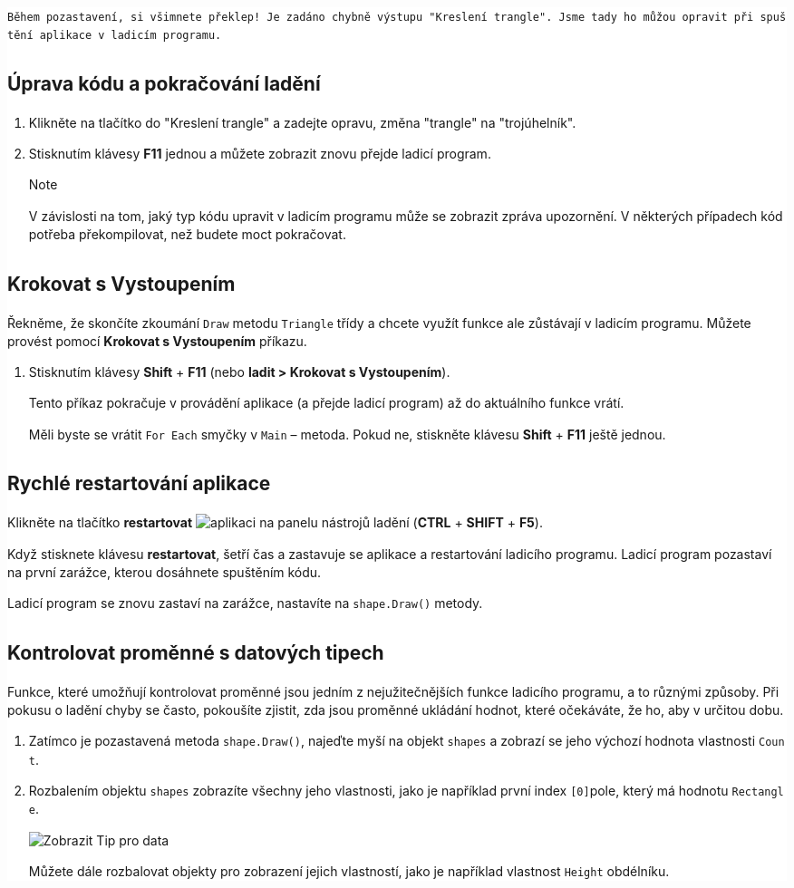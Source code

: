     Během pozastavení, si všimnete překlep! Je zadáno chybně výstupu "Kreslení trangle". Jsme tady ho můžou opravit při spuštění aplikace v ladicím programu.

## <a name="edit-code-and-continue-debugging"></a>Úprava kódu a pokračování ladění

1. Klikněte na tlačítko do "Kreslení trangle" a zadejte opravu, změna "trangle" na "trojúhelník".

1. Stisknutím klávesy **F11** jednou a můžete zobrazit znovu přejde ladicí program.

    > [!NOTE]
    > V závislosti na tom, jaký typ kódu upravit v ladicím programu může se zobrazit zpráva upozornění. V některých případech kód potřeba překompilovat, než budete moct pokračovat.

## <a name="step-out"></a>Krokovat s Vystoupením

Řekněme, že skončíte zkoumání `Draw` metodu `Triangle` třídy a chcete využít funkce ale zůstávají v ladicím programu. Můžete provést pomocí **Krokovat s Vystoupením** příkazu.

1. Stisknutím klávesy **Shift** + **F11** (nebo **ladit > Krokovat s Vystoupením**).

     Tento příkaz pokračuje v provádění aplikace (a přejde ladicí program) až do aktuálního funkce vrátí.

     Měli byste se vrátit `For Each` smyčky v `Main` – metoda. Pokud ne, stiskněte klávesu **Shift** + **F11** ještě jednou.

## <a name="restart-your-app-quickly"></a>Rychlé restartování aplikace

Klikněte na tlačítko **restartovat** ![aplikaci](../../debugger/media/dbg-tour-restart.png "RestartApp") na panelu nástrojů ladění (**CTRL** + **SHIFT** + **F5**).

Když stisknete klávesu **restartovat**, šetří čas a zastavuje se aplikace a restartování ladicího programu. Ladicí program pozastaví na první zarážce, kterou dosáhnete spuštěním kódu.

Ladicí program se znovu zastaví na zarážce, nastavíte na `shape.Draw()` metody.

## <a name="inspect-variables-with-data-tips"></a>Kontrolovat proměnné s datových tipech

Funkce, které umožňují kontrolovat proměnné jsou jedním z nejužitečnějších funkce ladicího programu, a to různými způsoby. Při pokusu o ladění chyby se často, pokoušíte zjistit, zda jsou proměnné ukládání hodnot, které očekáváte, že ho, aby v určitou dobu.

1. Zatímco je pozastavená metoda `shape.Draw()`, najeďte myší na objekt `shapes` a zobrazí se jeho výchozí hodnota vlastnosti `Count`.

1. Rozbalením objektu `shapes` zobrazíte všechny jeho vlastnosti, jako je například první index `[0]`pole, který má hodnotu `Rectangle`.

     ![Zobrazit Tip pro data](../visual-basic/media/get-started-data-tip-vb.png "Zobrazit Tip pro data")

    Můžete dále rozbalovat objekty pro zobrazení jejich vlastností, jako je například vlastnost `Height` obdélníku.
